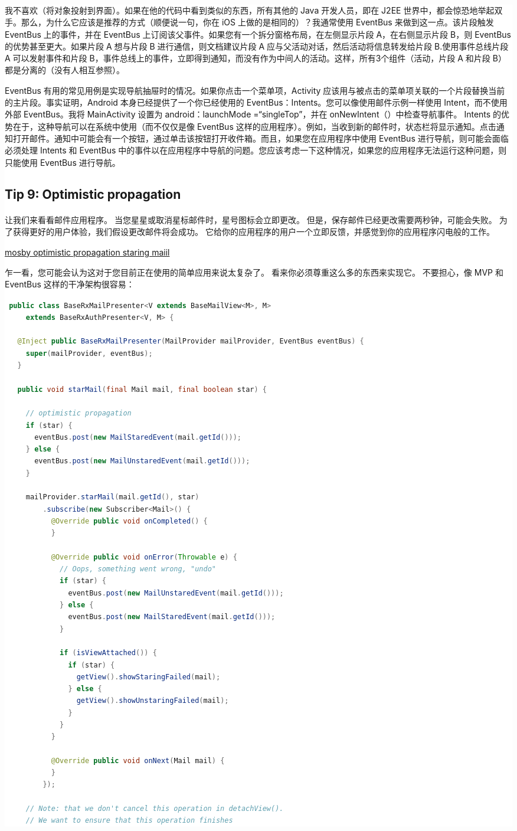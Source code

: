   我不喜欢（将对象投射到界面）。如果在他的代码中看到类似的东西，所有其他的 Java 开发人员，即在 J2EE 世界中，都会惊恐地举起双手。那么，为什么它应该是推荐的方式（顺便说一句，你在 iOS 上做的是相同的）？我通常使用 EventBus 来做到这一点。该片段触发 EventBus 上的事件，并在 EventBus 上订阅该父事件。如果您有一个拆分窗格布局，在左侧显示片段 A，在右侧显示片段 B，则 EventBus 的优势甚至更大。如果片段 A 想与片段 B 进行通信，则文档建议片段 A 应与父活动对话，然后活动将信息转发给片段 B.使用事件总线片段 A 可以发射事件和片段 B，事件总线上的事件，立即得到通知，而没有作为中间人的活动。这样，所有3个组件（活动，片段 A 和片段 B）都是分离的（没有人相互参照）。

  EventBus 有用的常见用例是实现导航抽屉时的情况。如果你点击一个菜单项，Activity 应该用与被点击的菜单项关联的一个片段替换当前的主片段。事实证明，Android 本身已经提供了一个你已经使用的 EventBus：Intents。您可以像使用邮件示例一样使用 Intent，而不使用外部 EventBus。我将 MainActivity 设置为 android：launchMode =“singleTop”，并在 onNewIntent（）中检查导航事件。 Intents 的优势在于，这种导航可以在系统中使用（而不仅仅是像 EventBus 这样的应用程序）。例如，当收到新的邮件时，状态栏将显示通知。点击通知打开邮件。通知中可能会有一个按钮，通过单击该按钮打开收件箱。而且，如果您在应用程序中使用 EventBus 进行导航，则可能会面临必须处理 Intents 和 EventBus 中的事件以在应用程序中导航的问题。您应该考虑一下这种情况，如果您的应用程序无法运行这种问题，则只能使用 EventBus 进行导航。

## Tip 9: Optimistic propagation

让我们来看看邮件应用程序。 当您星星或取消星标邮件时，星号图标会立即更改。 但是，保存邮件已经更改需要两秒钟，可能会失败。 为了获得更好的用户体验，我们假设更改邮件将会成功。 它给你的应用程序的用户一个立即反馈，并感觉到你的应用程序闪电般的工作。

[mosby optimistic propagation staring maiil](https://www.youtube.com/watch?v=7HPtTg35ZS0)

乍一看，您可能会认为这对于您目前正在使用的简单应用来说太复杂了。 看来你必须尊重这么多的东西来实现它。 不要担心，像 MVP 和 EventBus 这样的干净架构很容易：

```java
 public class BaseRxMailPresenter<V extends BaseMailView<M>, M>
     extends BaseRxAuthPresenter<V, M> {

   @Inject public BaseRxMailPresenter(MailProvider mailProvider, EventBus eventBus) {
     super(mailProvider, eventBus);
   }

   public void starMail(final Mail mail, final boolean star) {

     // optimistic propagation
     if (star) {
       eventBus.post(new MailStaredEvent(mail.getId()));
     } else {
       eventBus.post(new MailUnstaredEvent(mail.getId()));
     }

     mailProvider.starMail(mail.getId(), star)
         .subscribe(new Subscriber<Mail>() {
           @Override public void onCompleted() {
           }

           @Override public void onError(Throwable e) {
             // Oops, something went wrong, "undo"
             if (star) {
               eventBus.post(new MailUnstaredEvent(mail.getId()));
             } else {
               eventBus.post(new MailStaredEvent(mail.getId()));
             }

             if (isViewAttached()) {
               if (star) {
                 getView().showStaringFailed(mail);
               } else {
                 getView().showUnstaringFailed(mail);
               }
             }
           }

           @Override public void onNext(Mail mail) {
           }
         });

     // Note: that we don't cancel this operation in detachView().
     // We want to ensure that this operation finishes
```